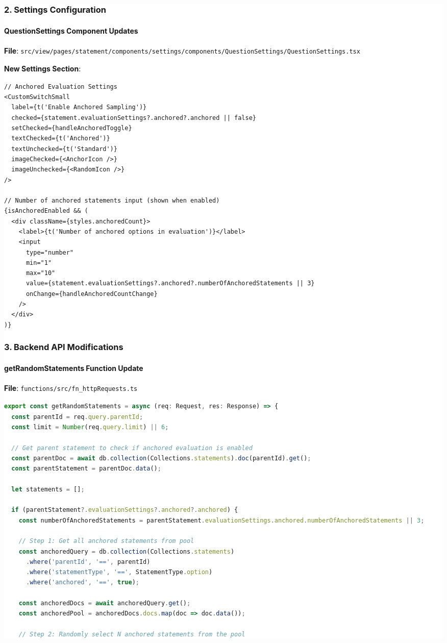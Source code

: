 ### 2. Settings Configuration

#### QuestionSettings Component Updates
**File**: `src/view/pages/statement/components/settings/components/QuestionSettings/QuestionSettings.tsx`

**New Settings Section**:
```tsx
// Anchored Evaluation Settings
<CustomSwitchSmall
  label={t('Enable Anchored Sampling')}
  checked={statement.evaluationSettings?.anchored?.anchored || false}
  setChecked={handleAnchoredToggle}
  textChecked={t('Anchored')}
  textUnchecked={t('Standard')}
  imageChecked={<AnchorIcon />}
  imageUnchecked={<RandomIcon />}
/>

// Number of anchored statements input (shown when enabled)
{isAnchoredEnabled && (
  <div className={styles.anchoredCount}>
    <label>{t('Number of anchored options in evaluation')}</label>
    <input
      type="number"
      min="1"
      max="10"
      value={statement.evaluationSettings?.anchored?.numberOfAnchoredStatements || 3}
      onChange={handleAnchoredCountChange}
    />
  </div>
)}
```

### 3. Backend API Modifications

#### getRandomStatements Function Update
**File**: `functions/src/fn_httpRequests.ts`

```typescript
export const getRandomStatements = async (req: Request, res: Response) => {
  const parentId = req.query.parentId;
  const limit = Number(req.query.limit) || 6;

  // Get parent statement to check if anchored evaluation is enabled
  const parentDoc = await db.collection(Collections.statements).doc(parentId).get();
  const parentStatement = parentDoc.data();

  let statements = [];

  if (parentStatement?.evaluationSettings?.anchored?.anchored) {
    const numberOfAnchoredStatements = parentStatement.evaluationSettings.anchored.numberOfAnchoredStatements || 3;

    // Step 1: Get all anchored statements from pool
    const anchoredQuery = db.collection(Collections.statements)
      .where('parentId', '==', parentId)
      .where('statementType', '==', StatementType.option)
      .where('anchored', '==', true);

    const anchoredDocs = await anchoredQuery.get();
    const anchoredPool = anchoredDocs.docs.map(doc => doc.data());

    // Step 2: Randomly select N anchored statements from the pool
```